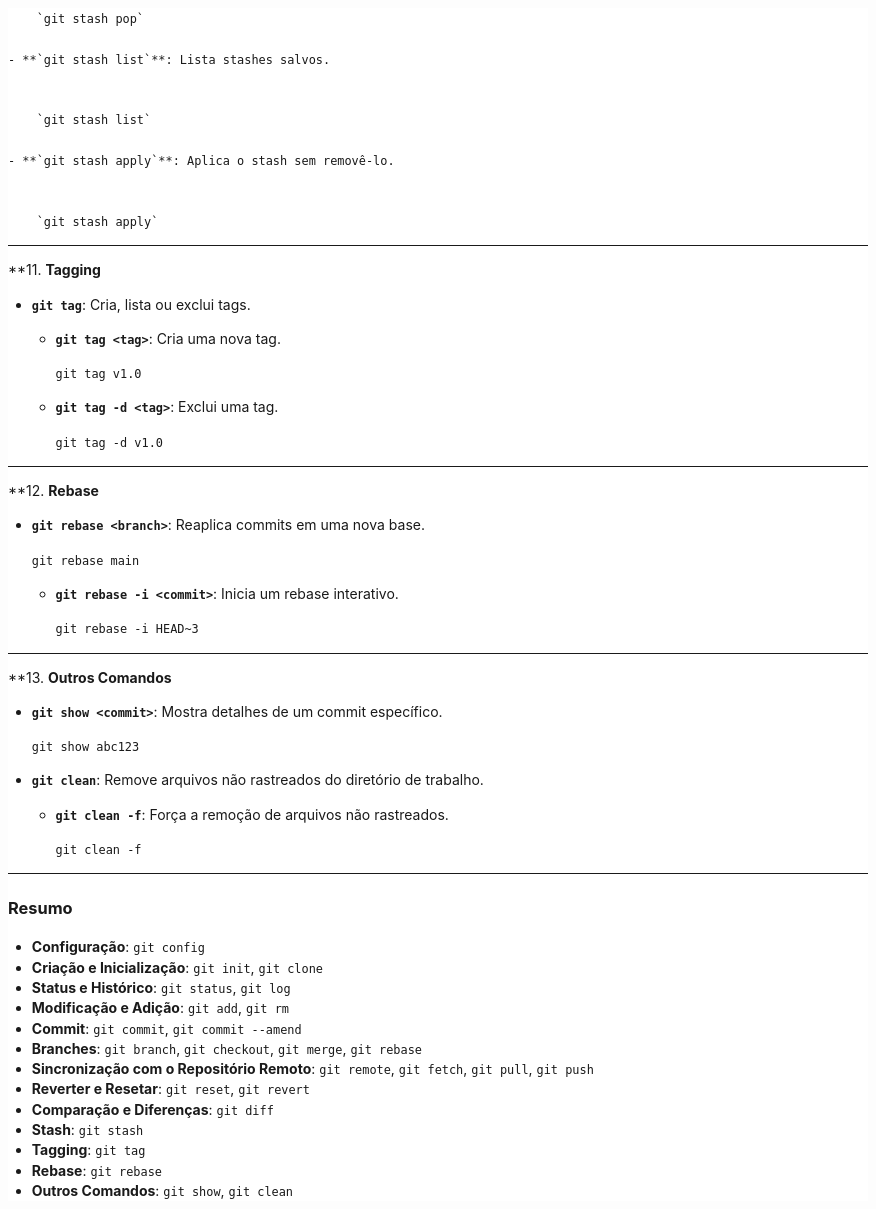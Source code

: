         
        `git stash pop`
        
    - **`git stash list`**: Lista stashes salvos.
        
        
        `git stash list`
        
    - **`git stash apply`**: Aplica o stash sem removê-lo.
        
        
        `git stash apply`
        

---

**11. **Tagging**

- **`git tag`**: Cria, lista ou exclui tags.
    - **`git tag <tag>`**: Cria uma nova tag.
        
        
        `git tag v1.0`
        
    - **`git tag -d <tag>`**: Exclui uma tag.
        
        
        `git tag -d v1.0`
        

---

**12. **Rebase**

- **`git rebase <branch>`**: Reaplica commits em uma nova base.
    
    
    `git rebase main`
    
    - **`git rebase -i <commit>`**: Inicia um rebase interativo.
        
        
        `git rebase -i HEAD~3`
        

---

**13. **Outros Comandos**

- **`git show <commit>`**: Mostra detalhes de um commit específico.
    
    
    `git show abc123`
    
- **`git clean`**: Remove arquivos não rastreados do diretório de trabalho.
    - **`git clean -f`**: Força a remoção de arquivos não rastreados.
        
        
        `git clean -f`
        

---

### **Resumo**

- **Configuração**: `git config`
- **Criação e Inicialização**: `git init`, `git clone`
- **Status e Histórico**: `git status`, `git log`
- **Modificação e Adição**: `git add`, `git rm`
- **Commit**: `git commit`, `git commit --amend`
- **Branches**: `git branch`, `git checkout`, `git merge`, `git rebase`
- **Sincronização com o Repositório Remoto**: `git remote`, `git fetch`, `git pull`, `git push`
- **Reverter e Resetar**: `git reset`, `git revert`
- **Comparação e Diferenças**: `git diff`
- **Stash**: `git stash`
- **Tagging**: `git tag`
- **Rebase**: `git rebase`
- **Outros Comandos**: `git show`, `git clean`
